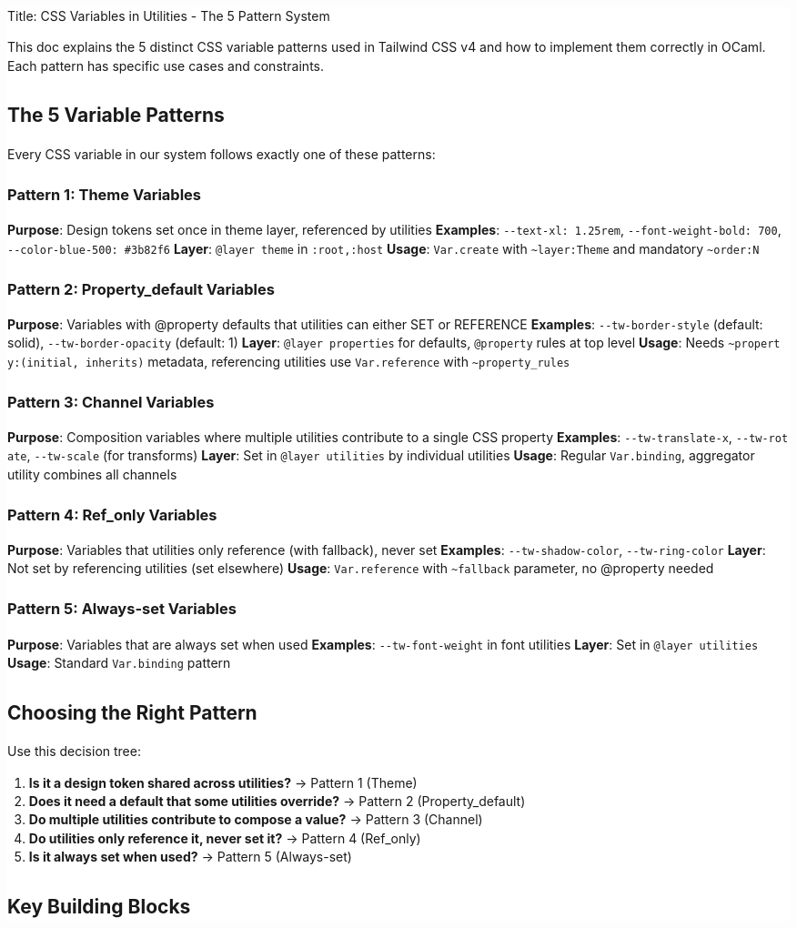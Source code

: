Title: CSS Variables in Utilities - The 5 Pattern System

This doc explains the 5 distinct CSS variable patterns used in Tailwind CSS v4 and how to implement them correctly in OCaml. Each pattern has specific use cases and constraints.

## The 5 Variable Patterns

Every CSS variable in our system follows exactly one of these patterns:

### Pattern 1: Theme Variables
**Purpose**: Design tokens set once in theme layer, referenced by utilities
**Examples**: `--text-xl: 1.25rem`, `--font-weight-bold: 700`, `--color-blue-500: #3b82f6`
**Layer**: `@layer theme` in `:root,:host`
**Usage**: `Var.create` with `~layer:Theme` and mandatory `~order:N`

### Pattern 2: Property_default Variables
**Purpose**: Variables with @property defaults that utilities can either SET or REFERENCE
**Examples**: `--tw-border-style` (default: solid), `--tw-border-opacity` (default: 1)
**Layer**: `@layer properties` for defaults, `@property` rules at top level
**Usage**: Needs `~property:(initial, inherits)` metadata, referencing utilities use `Var.reference` with `~property_rules`

### Pattern 3: Channel Variables
**Purpose**: Composition variables where multiple utilities contribute to a single CSS property
**Examples**: `--tw-translate-x`, `--tw-rotate`, `--tw-scale` (for transforms)
**Layer**: Set in `@layer utilities` by individual utilities
**Usage**: Regular `Var.binding`, aggregator utility combines all channels

### Pattern 4: Ref_only Variables
**Purpose**: Variables that utilities only reference (with fallback), never set
**Examples**: `--tw-shadow-color`, `--tw-ring-color`
**Layer**: Not set by referencing utilities (set elsewhere)
**Usage**: `Var.reference` with `~fallback` parameter, no @property needed

### Pattern 5: Always-set Variables
**Purpose**: Variables that are always set when used
**Examples**: `--tw-font-weight` in font utilities
**Layer**: Set in `@layer utilities`
**Usage**: Standard `Var.binding` pattern

## Choosing the Right Pattern

Use this decision tree:
1. **Is it a design token shared across utilities?** → Pattern 1 (Theme)
2. **Does it need a default that some utilities override?** → Pattern 2 (Property_default)
3. **Do multiple utilities contribute to compose a value?** → Pattern 3 (Channel)
4. **Do utilities only reference it, never set it?** → Pattern 4 (Ref_only)
5. **Is it always set when used?** → Pattern 5 (Always-set)

## Key Building Blocks
